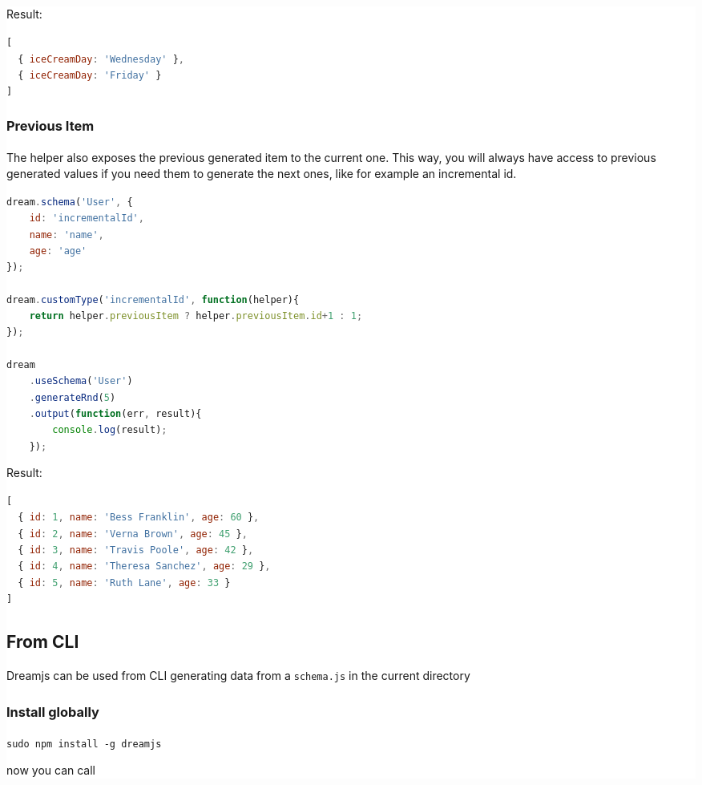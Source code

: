 Result:
```js
[
  { iceCreamDay: 'Wednesday' },
  { iceCreamDay: 'Friday' }
]
```

### Previous Item

The helper also exposes the previous generated item to the current one. This way, you will always have access to previous generated values if you need them to generate the next ones, like for example an incremental id.

```js
dream.schema('User', {
	id: 'incrementalId',
	name: 'name',
	age: 'age'
});

dream.customType('incrementalId', function(helper){
	return helper.previousItem ? helper.previousItem.id+1 : 1;
});

dream
	.useSchema('User')
	.generateRnd(5)
	.output(function(err, result){
		console.log(result);
	});
```

Result:
```js
[ 
  { id: 1, name: 'Bess Franklin', age: 60 },
  { id: 2, name: 'Verna Brown', age: 45 },
  { id: 3, name: 'Travis Poole', age: 42 },
  { id: 4, name: 'Theresa Sanchez', age: 29 },
  { id: 5, name: 'Ruth Lane', age: 33 } 
]
```

## From CLI
Dreamjs can be used from CLI generating data from a `schema.js` in the current directory

### Install globally
```
sudo npm install -g dreamjs
```
now you can call 
